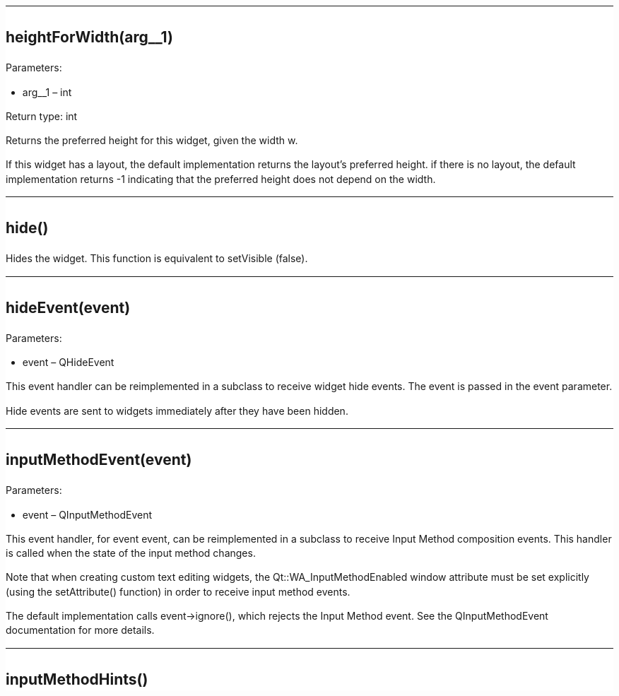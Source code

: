 
--------------------------------
## heightForWidth(arg__1)

Parameters:

- arg__1 – int

Return type: int

Returns the preferred height for this widget, given the width w.

If this widget has a layout, the default implementation returns the layout’s preferred height. if there is no layout, the default implementation returns -1 indicating that the preferred height does not depend on the width.


--------------------------------
## hide()

Hides the widget. This function is equivalent to setVisible (false).


--------------------------------
## hideEvent(event)

Parameters:

- event – QHideEvent

This event handler can be reimplemented in a subclass to receive widget hide events. The event is passed in the event parameter.

Hide events are sent to widgets immediately after they have been hidden.


--------------------------------
## inputMethodEvent(event)

Parameters:

- event – QInputMethodEvent

This event handler, for event event, can be reimplemented in a subclass to receive Input Method composition events. This handler is called when the state of the input method changes.

Note that when creating custom text editing widgets, the Qt::WA_InputMethodEnabled window attribute must be set explicitly (using the setAttribute() function) in order to receive input method events.

The default implementation calls event->ignore(), which rejects the Input Method event. See the QInputMethodEvent documentation for more details.


--------------------------------
## inputMethodHints()
